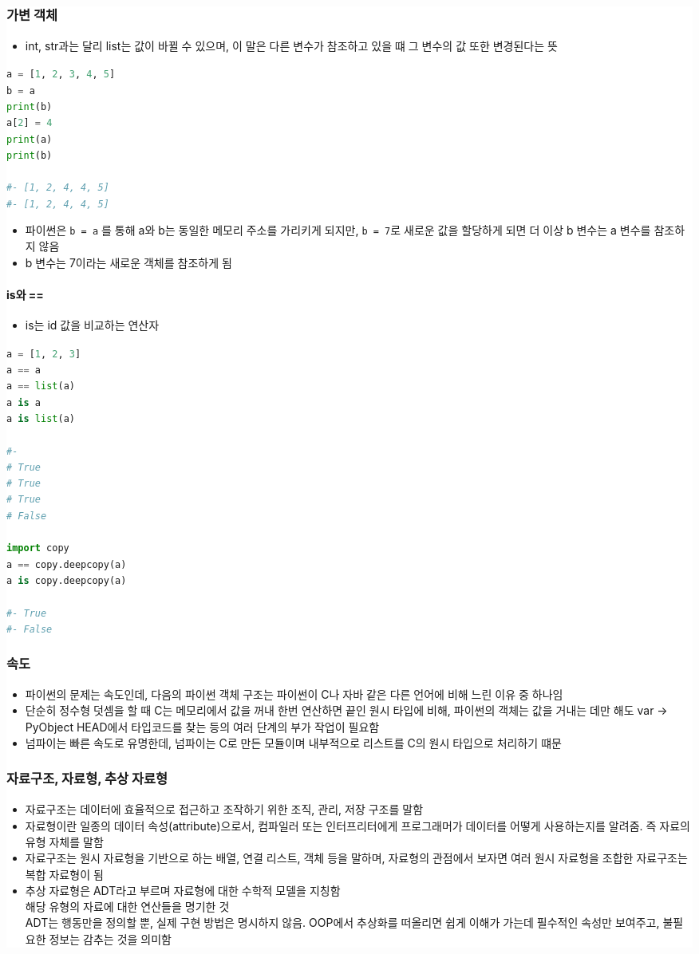 ### 가변 객체
- int, str과는 달리 list는 값이 바뀔 수 있으며, 이 말은 다른 변수가 참조하고 있을 떄 그 변수의 값 또한 변경된다는 뜻 
~~~python
a = [1, 2, 3, 4, 5]
b = a
print(b)
a[2] = 4
print(a)
print(b)

#- [1, 2, 4, 4, 5]
#- [1, 2, 4, 4, 5]
~~~
- 파이썬은 `b = a` 를 통해 a와 b는 동일한 메모리 주소를 가리키게 되지만, `b = 7`로 새로운 값을 할당하게 되면 더 이상 b 변수는 a 변수를 참조하지 않음
- b 변수는 7이라는 새로운 객체를 참조하게 됨

#### is와 ==
- is는 id 값을 비교하는 연산자
~~~python
a = [1, 2, 3]
a == a
a == list(a)
a is a
a is list(a)

#-
# True
# True
# True
# False

import copy
a == copy.deepcopy(a)
a is copy.deepcopy(a)

#- True
#- False
~~~

### 속도
- 파이썬의 문제는 속도인데, 다음의 파이썬 객체 구조는 파이썬이 C나 자바 같은 다른 언어에 비해 느린 이유 중 하나임
- 단순히 정수형 덧셈을 할 때 C는 메모리에서 값을 꺼내 한번 연산하면 끝인 원시 타입에 비해, 파이썬의 객체는 값을 거내는 데만 해도 var -> PyObject HEAD에서 타입코드를 찾는 등의 여러 단계의 부가 작업이 필요함
- 넘파이는 빠른 속도로 유명한데, 넘파이는 C로 만든 모듈이며 내부적으로 리스트를 C의 원시 타입으로 처리하기 떄문

### 자료구조, 자료형, 추상 자료형
- 자료구조는 데이터에 효율적으로 접근하고 조작하기 위한 조직, 관리, 저장 구조를 말함
- 자료형이란 일종의 데이터 속성(attribute)으로서, 컴파일러 또는 인터프리터에게 프로그래머가 데이터를 어떻게 사용하는지를 알려줌. 즉 자료의 유형 자체를 말함
- 자료구조는 원시 자료형을 기반으로 하는 배열, 연결 리스트, 객체 등을 말하며, 자료형의 관점에서 보자면 여러 원시 자료형을 조합한 자료구조는 복합 자료형이 됨
- 추상 자료형은 ADT라고 부르며 자료형에 대한 수학적 모델을 지칭함  
  해당 유형의 자료에 대한 연산들을 명기한 것  
  ADT는 행동만을 정의할 뿐, 실제 구현 방법은 명시하지 않음. OOP에서 추상화를 떠올리면 쉽게 이해가 가는데 필수적인 속성만 보여주고, 불필요한 정보는 감추는 것을 의미함
